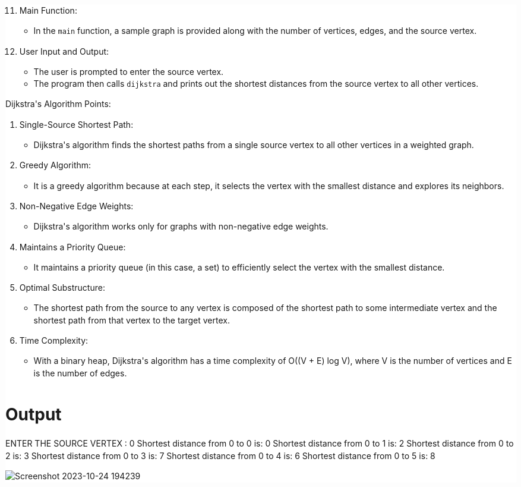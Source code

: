 11. Main Function:
    - In the `main` function, a sample graph is provided along with the number of vertices, edges, and the source vertex.

12. User Input and Output:
    - The user is prompted to enter the source vertex.
    - The program then calls `dijkstra` and prints out the shortest distances from the source vertex to all other vertices.

Dijkstra's Algorithm Points:

1. Single-Source Shortest Path:
   - Dijkstra's algorithm finds the shortest paths from a single source vertex to all other vertices in a weighted graph.

2. Greedy Algorithm:
   - It is a greedy algorithm because at each step, it selects the vertex with the smallest distance and explores its neighbors.

3. Non-Negative Edge Weights:
   - Dijkstra's algorithm works only for graphs with non-negative edge weights.

4. Maintains a Priority Queue:
   - It maintains a priority queue (in this case, a set) to efficiently select the vertex with the smallest distance.

5. Optimal Substructure:
   - The shortest path from the source to any vertex is composed of the shortest path to some intermediate vertex and the shortest path from that vertex to the target vertex.

6. Time Complexity:
   - With a binary heap, Dijkstra's algorithm has a time complexity of O((V + E) log V), where V is the number of vertices and E is the number of edges.

# Output

ENTER THE SOURCE VERTEX : 0
Shortest distance from 0 to 0 is: 0
Shortest distance from 0 to 1 is: 2
Shortest distance from 0 to 2 is: 3
Shortest distance from 0 to 3 is: 7
Shortest distance from 0 to 4 is: 6
Shortest distance from 0 to 5 is: 8

<img width="652" alt="Screenshot 2023-10-24 194239" src="https://github.com/007-cmyk/-project007/assets/124464721/9508388a-f8de-432a-9015-fff7e51652e8">
